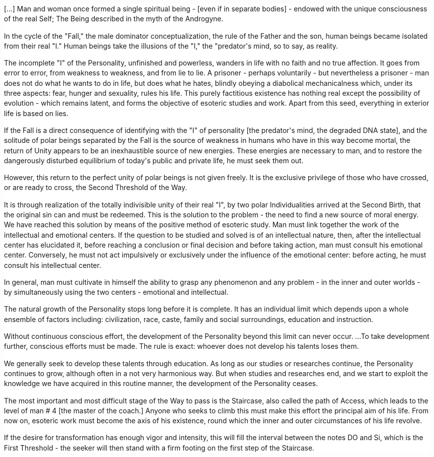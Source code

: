 \[...\] Man and woman once formed a single spiritual being - \[even if in separate bodies\] - endowed with the unique consciousness of the real Self; The Being described in the myth of the Androgyne.

In the cycle of the "Fall," the male dominator conceptualization, the rule of the Father and the son, human beings became isolated from their real "I." Human beings take the illusions of the "I," the "predator's mind, so to say, as reality.

The incomplete "I" of the Personality, unfinished and powerless, wanders in life with no faith and no true affection. It goes from error to error, from weakness to weakness, and from lie to lie. A prisoner - perhaps voluntarily - but nevertheless a prisoner - man does not do what he wants to do in life, but does what he hates, blindly obeying a diabolical mechanicalness which, under its three aspects: fear, hunger and sexuality, rules his life. This purely factitious existence has nothing real except the possibility of evolution - which remains latent, and forms the objective of esoteric studies and work. Apart from this seed, everything in exterior life is based on lies.

If the Fall is a direct consequence of identifying with the "I" of personality \[the predator's mind, the degraded DNA state\], and the solitude of polar beings separated by the Fall is the source of weakness in humans who have in this way become mortal, the return of Unity appears to be an inexhaustible source of new energies. These energies are necessary to man, and to restore the dangerously disturbed equilibrium of today's public and private life, he must seek them out.

However, this return to the perfect unity of polar beings is not given freely. It is the exclusive privilege of those who have crossed, or are ready to cross, the Second Threshold of the Way.

It is through realization of the totally indivisible unity of their real "I", by two polar Individualities arrived at the Second Birth, that the original sin can and must be redeemed. This is the solution to the problem - the need to find a new source of moral energy. We have reached this solution by means of the positive method of esoteric study. Man must link together the work of the intellectual and emotional centers. If the question to be studied and solved is of an intellectual nature, then, after the intellectual center has elucidated it, before reaching a conclusion or final decision and before taking action, man must consult his emotional center. Conversely, he must not act impulsively or exclusively under the influence of the emotional center: before acting, he must consult his intellectual center.

In general, man must cultivate in himself the ability to grasp any phenomenon and any problem - in the inner and outer worlds - by simultaneously using the two centers - emotional and intellectual.

The natural growth of the Personality stops long before it is complete. It has an individual limit which depends upon a whole ensemble of factors including: civilization, race, caste, family and social surroundings, education and instruction.

Without continuous conscious effort, the development of the Personality beyond this limit can never occur. ...To take development further, conscious efforts must be made. The rule is exact: whoever does not develop his talents loses them.

We generally seek to develop these talents through education. As long as our studies or researches continue, the Personality continues to grow, although often in a not very harmonious way. But when studies and researches end, and we start to exploit the knowledge we have acquired in this routine manner, the development of the Personality ceases.

The most important and most difficult stage of the Way to pass is the Staircase, also called the path of Access, which leads to the level of man # 4 \[the master of the coach.\] Anyone who seeks to climb this must make this effort the principal aim of his life. From now on, esoteric work must become the axis of his existence, round which the inner and outer circumstances of his life revolve.

If the desire for transformation has enough vigor and intensity, this will fill the interval between the notes DO and Si, which is the First Threshold - the seeker will then stand with a firm footing on the first step of the Staircase.
